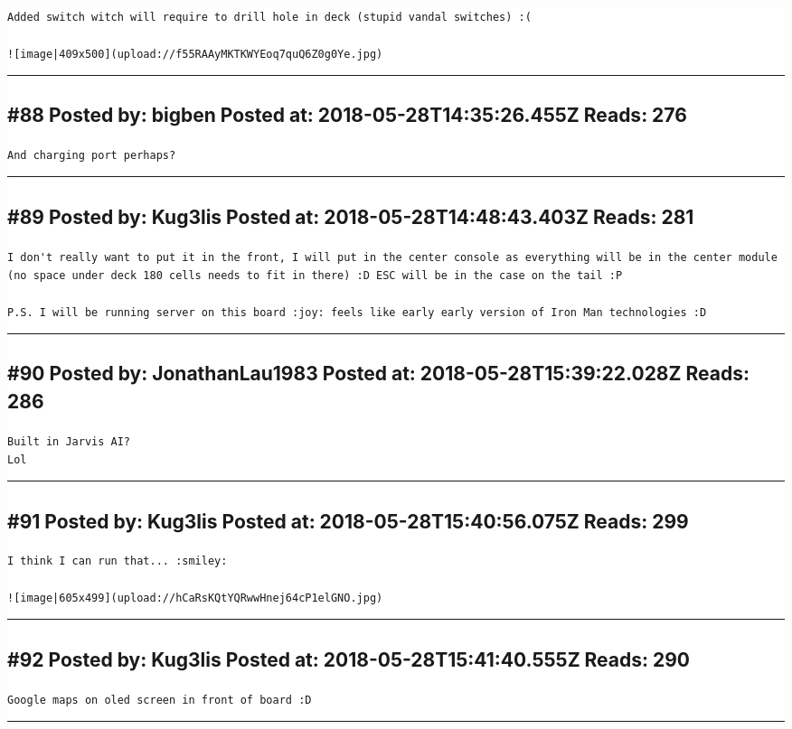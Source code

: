 ```
Added switch witch will require to drill hole in deck (stupid vandal switches) :(

![image|409x500](upload://f55RAAyMKTKWYEoq7quQ6Z0g0Ye.jpg)
```

---
## \#88 Posted by: bigben Posted at: 2018-05-28T14:35:26.455Z Reads: 276

```
And charging port perhaps?
```

---
## \#89 Posted by: Kug3lis Posted at: 2018-05-28T14:48:43.403Z Reads: 281

```
I don't really want to put it in the front, I will put in the center console as everything will be in the center module (no space under deck 180 cells needs to fit in there) :D ESC will be in the case on the tail :P

P.S. I will be running server on this board :joy: feels like early early version of Iron Man technologies :D
```

---
## \#90 Posted by: JonathanLau1983 Posted at: 2018-05-28T15:39:22.028Z Reads: 286

```
Built in Jarvis AI?
Lol
```

---
## \#91 Posted by: Kug3lis Posted at: 2018-05-28T15:40:56.075Z Reads: 299

```
I think I can run that... :smiley:

![image|605x499](upload://hCaRsKQtYQRwwHnej64cP1elGNO.jpg)
```

---
## \#92 Posted by: Kug3lis Posted at: 2018-05-28T15:41:40.555Z Reads: 290

```
Google maps on oled screen in front of board :D
```

---